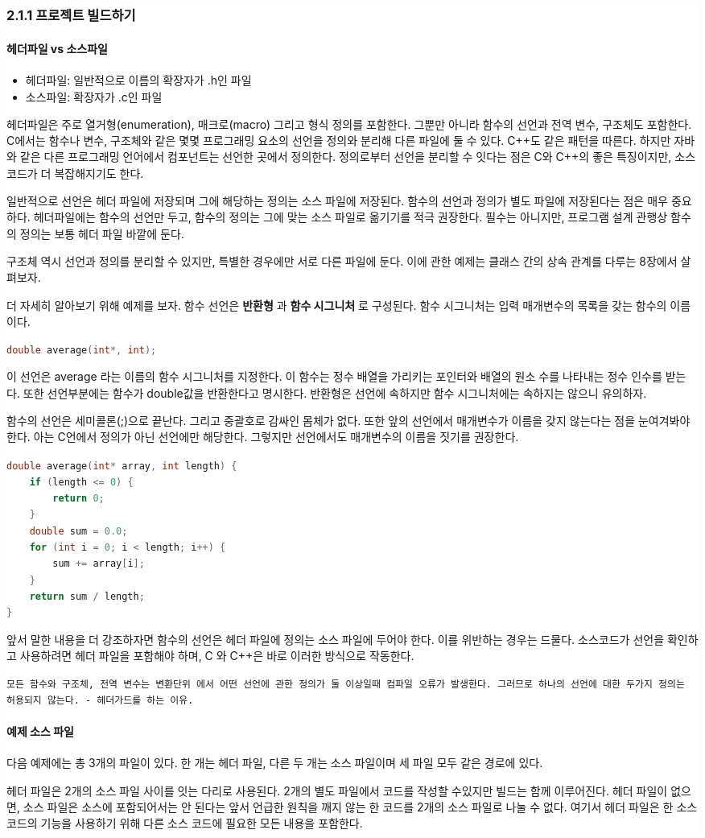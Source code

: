 ### 2.1.1 프로젝트 빌드하기

#### 헤더파일 vs 소스파일

- 헤더파일: 일반적으로 이름의 확장자가 .h인 파일
- 소스파일: 확장자가 .c인 파일

헤더파일은 주로 열거형(enumeration), 매크로(macro) 그리고 형식 정의를 포함한다. 그뿐만 아니라 함수의 선언과 전역 변수, 구조체도 포함한다.  C에서는 함수나 변수, 구조체와 같은 몇몇 프로그래밍 요소의 선언을 정의와 분리해 다른 파일에 둘 수 있다. C++도 같은 패턴을 따른다. 하지만 자바와 같은 다른 프로그래밍 언어에서 컴포넌트는 선언한 곳에서 정의한다. 정의로부터 선언을 분리할 수 잇다는 점은 C와 C++의 좋은 특징이지만, 소스코드가 더 복잡해지기도 한다.

일반적으로 선언은 헤더 파일에 저장되며 그에 해당하는 정의는 소스 파일에 저장된다. 함수의 선언과 정의가 별도 파일에 저장된다는 점은 매우 중요하다. 헤더파일에는 함수의 선언만 두고, 함수의 정의는 그에 맞는 소스 파일로 옮기기를 적극 권장한다. 필수는 아니지만, 프로그램 설계 관행상 함수의 정의는 보통 헤더 파일 바깥에 둔다. 

 구조체 역시 선언과 정의를 분리할 수 있지만, 특별한 경우에만 서로 다른 파일에 둔다. 이에 관한 예제는 클래스 간의 상속 관계를 다루는 8장에서 살펴보자.

더 자세히 알아보기 위해 예제를 보자. 함수 선언은 __반환형__ 과 __함수 시그니처__ 로 구성된다. 함수 시그니처는 입력 매개변수의 목록을 갖는 함수의 이름이다.

```c
double average(int*, int);
```

이 선언은 average 라는 이름의 함수 시그니처를 지정한다. 이 함수는 정수 배열을 가리키는 포인터와 배열의 원소 수를 나타내는 정수 인수를 받는다. 또한 선언부분에는 함수가 double값을 반환한다고 명시한다. 반환형은 선언에 속하지만 함수 시그니처에는 속하지는 않으니 유의하자.

함수의 선언은 세미콜론(;)으로 끝난다. 그리고 중괄호로 감싸인 몸체가 없다. 또한 앞의 선언에서 매개변수가 이름을 갖지 않는다는 점을 눈여겨봐야한다. 아는 C언에서 정의가 아닌 선언에만 해당한다. 그렇지만 선언에서도 매개변수의 이름을 짓기를 권장한다.

```c
double average(int* array, int length) {
    if (length <= 0) {
        return 0;
    }
    double sum = 0.0;
    for (int i = 0; i < length; i++) {
        sum += array[i];
    }
    return sum / length;
}
```

앞서 말한 내용을 더 강조하자면 함수의 선언은 헤더 파일에 정의는 소스 파일에 두어야 한다. 이를 위반하는 경우는 드물다. 소스코드가 선언을 확인하고 사용하려면 헤더 파일을 포함해야 하며, C 와 C++은 바로 이러한 방식으로 작동한다.

```
모든 함수와 구조체, 전역 변수는 변환단위 에서 어떤 선언에 관한 정의가 둘 이상일때 컴파일 오류가 발생한다. 그러므로 하나의 선언에 대한 두가지 정의는 허용되지 않는다. - 헤더가드를 하는 이유.
```



#### 예제 소스 파일

다음 예제에는 총 3개의 파일이 있다. 한 개는 헤더 파일, 다른 두 개는 소스 파일이며 세 파일 모두 같은 경로에 있다.

헤더 파일은 2개의 소스 파일 사이를 잇는 다리로 사용된다. 2개의 별도 파일에서 코드를 작성할 수있지만 빌드는 함께 이루어진다. 헤더 파일이 없으면, 소스 파일은 소스에 포함되어서는 안 된다는 앞서 언급한 원칙을 깨지 않는 한 코드를 2개의 소스 파일로 나눌 수 없다. 여기서 헤더 파일은 한 소스 코드의 기능을 사용하기 위해 다른 소스 코드에 필요한 모든 내용을 포함한다.
